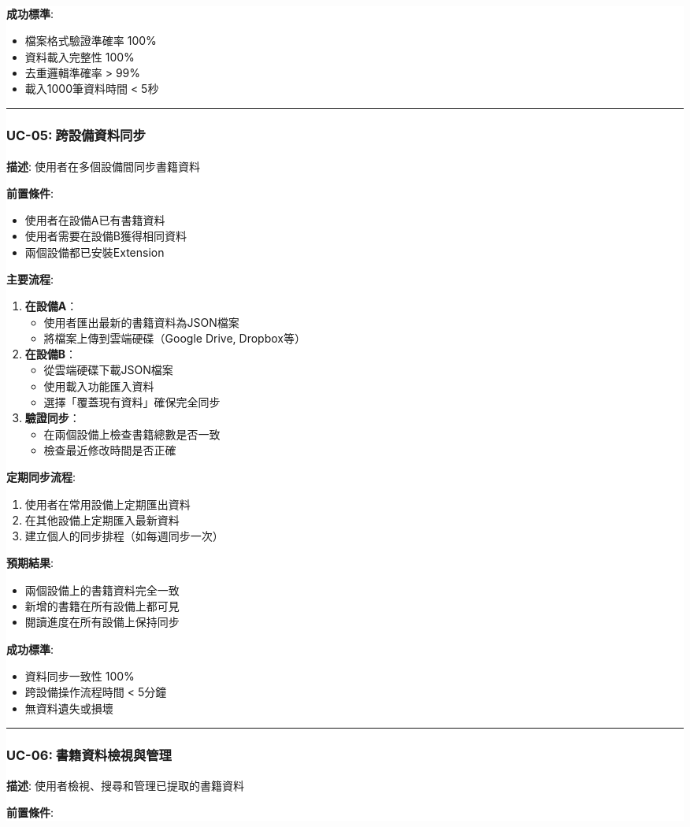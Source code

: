 **成功標準**:

- 檔案格式驗證準確率 100%
- 資料載入完整性 100%
- 去重邏輯準確率 > 99%
- 載入1000筆資料時間 < 5秒

---

### UC-05: 跨設備資料同步

**描述**: 使用者在多個設備間同步書籍資料

**前置條件**:

- 使用者在設備A已有書籍資料
- 使用者需要在設備B獲得相同資料
- 兩個設備都已安裝Extension

**主要流程**:

1. **在設備A**：
   - 使用者匯出最新的書籍資料為JSON檔案
   - 將檔案上傳到雲端硬碟（Google Drive, Dropbox等）
2. **在設備B**：
   - 從雲端硬碟下載JSON檔案
   - 使用載入功能匯入資料
   - 選擇「覆蓋現有資料」確保完全同步
3. **驗證同步**：
   - 在兩個設備上檢查書籍總數是否一致
   - 檢查最近修改時間是否正確

**定期同步流程**:

1. 使用者在常用設備上定期匯出資料
2. 在其他設備上定期匯入最新資料
3. 建立個人的同步排程（如每週同步一次）

**預期結果**:

- 兩個設備上的書籍資料完全一致
- 新增的書籍在所有設備上都可見
- 閱讀進度在所有設備上保持同步

**成功標準**:

- 資料同步一致性 100%
- 跨設備操作流程時間 < 5分鐘
- 無資料遺失或損壞

---

### UC-06: 書籍資料檢視與管理

**描述**: 使用者檢視、搜尋和管理已提取的書籍資料

**前置條件**:
